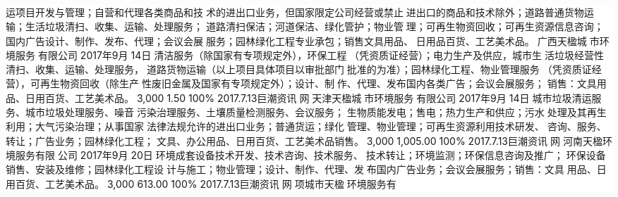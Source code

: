 运项目开发与管理；自营和代理各类商品和技
术的进出口业务，但国家限定公司经营或禁止
进出口的商品和技术除外；道路普通货物运
输；生活垃圾清扫、收集、运输、处理服务；
道路清扫保洁；河道保洁、绿化管护；物业管
理；可再生物资回收；可再生资源信息咨询；
国内广告设计、制作、发布、代理；会议会展
服务；园林绿化工程专业承包；销售文具用品、
日用品百货、工艺美术品。
广西天楹城
市环境服务
有限公司
2017年9月
14日
清洁服务（除国家有专项规定外），环保工程
（凭资质证经营）；电力生产及供应，城市生
活垃圾经营性清扫、收集、运输、处理服务，
道路货物运输（以上项目具体项目以审批部门
批准的为准）；园林绿化工程、物业管理服务
（凭资质证经营），可再生物资回收（除生产
性废旧金属及国家有专项规定外）；设计、制
作、代理、发布国内各类广告；会议会展服务；
销售：文具用品、日用百货、工艺美术品。
3,000
1.50
100%
2017.7.13巨潮资讯
网
天津天楹城
市环境服务
有限公司
2017年9月
14日
城市垃圾清运服务、城市垃圾处理服务、噪音
污染治理服务、土壤质量检测服务、会议服务；
生物质能发电；售电；热力生产和供应；污水
处理及其再生利用；大气污染治理；从事国家
法律法规允许的进出口业务；普通货运；绿化
管理、物业管理；可再生资源利用技术研发、
咨询、服务、转让；广告业务；园林绿化工程；
文具、办公用品、日用百货、工艺美术品销售。
3,000
1,005.00
100%
2017.7.13巨潮资讯
网
河南天楹环
境服务有限
公司
2017年9月
20日
环境成套设备技术开发、技术咨询、技术服务、
技术转让；环境监测；环保信息咨询及推广；
环保设备销售、安装及维修；园林绿化工程设
计与施工；物业管理；设计、制作、代理、发
布国内广告业务；会议会展服务；销售：文具
用品、日用百货、工艺美术品。
3,000
613.00
100%
2017.7.13巨潮资讯
网
项城市天楹
环境服务有